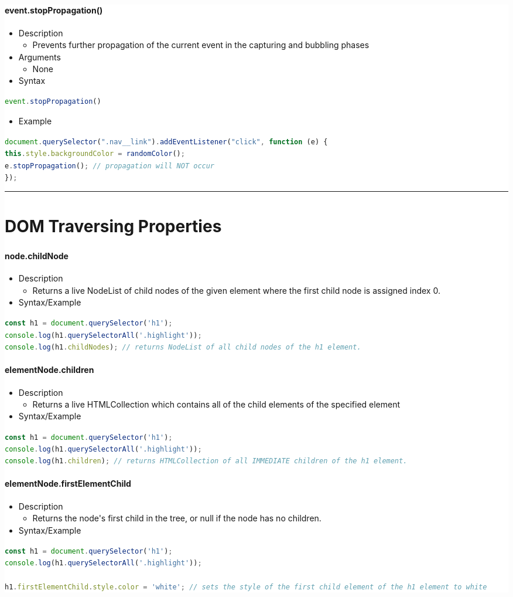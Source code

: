 #### event.stopPropagation()
* Description
	* Prevents further propagation of the current event in the capturing and bubbling phases
* Arguments
	* None
* Syntax
```js
event.stopPropagation()
```
* Example
```js
document.querySelector(".nav__link").addEventListener("click", function (e) {
this.style.backgroundColor = randomColor();
e.stopPropagation(); // propagation will NOT occur
});
```

---

# DOM Traversing Properties


#### node.childNode
* Description
	* Returns a live NodeList of child nodes of the given element where the first child node is assigned index 0.
* Syntax/Example
```js
const h1 = document.querySelector('h1');
console.log(h1.querySelectorAll('.highlight'));
console.log(h1.childNodes); // returns NodeList of all child nodes of the h1 element.
```

#### elementNode.children
* Description
	* Returns a live HTMLCollection which contains all of the child elements of the specified element
* Syntax/Example
```js
const h1 = document.querySelector('h1');
console.log(h1.querySelectorAll('.highlight'));
console.log(h1.children); // returns HTMLCollection of all IMMEDIATE children of the h1 element.
```

#### elementNode.firstElementChild
* Description
	* Returns the node's first child in the tree, or null if the node has no children.
* Syntax/Example
```js
const h1 = document.querySelector('h1');
console.log(h1.querySelectorAll('.highlight'));

h1.firstElementChild.style.color = 'white'; // sets the style of the first child element of the h1 element to white
```
